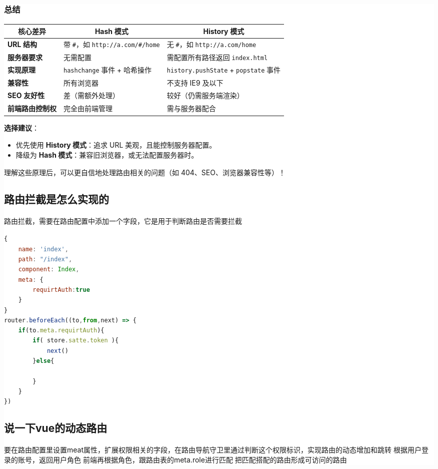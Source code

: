 
### **总结**

| **核心差异**    | **Hash 模式**                   | **History 模式**                      |
|-------------|-------------------------------|-------------------------------------|
| **URL 结构**  | 带 `#`，如 `http://a.com/#/home` | 无 `#`，如 `http://a.com/home`         |
| **服务器要求**   | 无需配置                          | 需配置所有路径返回 `index.html`              |
| **实现原理**    | `hashchange` 事件 + 哈希操作        | `history.pushState` + `popstate` 事件 |
| **兼容性**     | 所有浏览器                         | 不支持 IE9 及以下                         |
| **SEO 友好性** | 差（需额外处理）                      | 较好（仍需服务端渲染）                         |
| **前端路由控制权** | 完全由前端管理                       | 需与服务器配合                             |

**选择建议**：

- 优先使用 **History 模式**：追求 URL 美观，且能控制服务器配置。
- 降级为 **Hash 模式**：兼容旧浏览器，或无法配置服务器时。

理解这些原理后，可以更自信地处理路由相关的问题（如 404、SEO、浏览器兼容性等）！

## 路由拦截是怎么实现的

路由拦截，需要在路由配置中添加一个字段，它是用于判断路由是否需要拦截

```js
{
    name: 'index',
    path: "/index",
    component: Index,
    meta: {
        requirtAuth:true
    }
}
router.beforeEach((to,from,next) => {
    if(to.meta.requirtAuth){
        if( store.satte.token ){
            next()
        }else{
            
        }
    }
})
```

## 说一下vue的动态路由

要在路由配置里设置meat属性，扩展权限相关的字段，在路由导航守卫里通过判断这个权限标识，实现路由的动态增加和跳转
根据用户登录的账号，返回用户角色
前端再根据角色，跟路由表的meta.role进行匹配
把匹配搭配的路由形成可访问的路由

